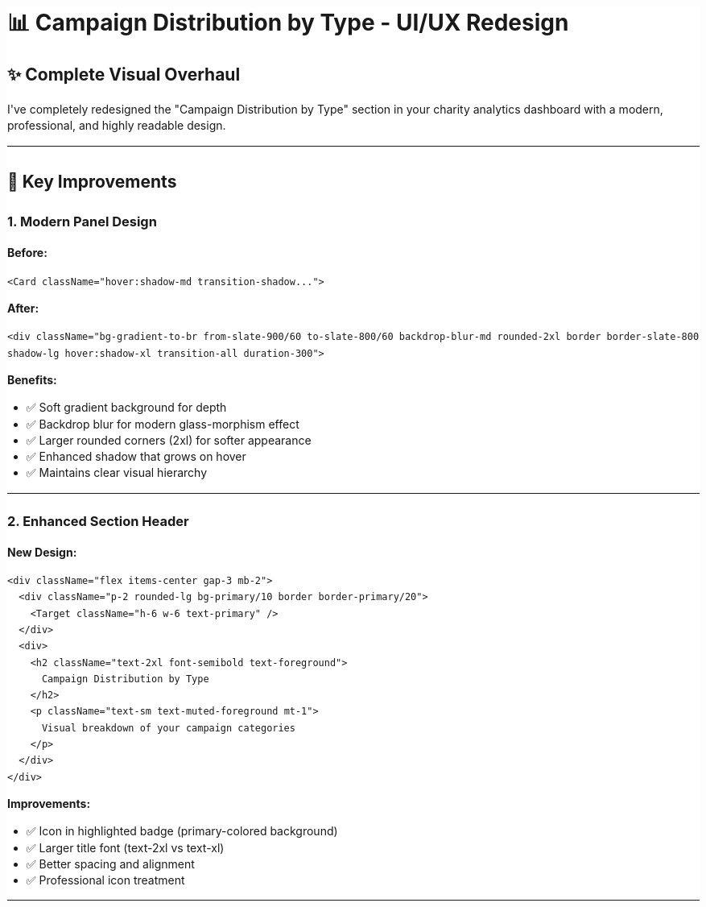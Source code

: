 # 📊 Campaign Distribution by Type - UI/UX Redesign

## ✨ **Complete Visual Overhaul**

I've completely redesigned the "Campaign Distribution by Type" section in your charity analytics dashboard with a modern, professional, and highly readable design.

---

## 🎨 **Key Improvements**

### **1. Modern Panel Design**
**Before:**
```tsx
<Card className="hover:shadow-md transition-shadow...">
```

**After:**
```tsx
<div className="bg-gradient-to-br from-slate-900/60 to-slate-800/60 backdrop-blur-md rounded-2xl border border-slate-800 shadow-lg hover:shadow-xl transition-all duration-300">
```

**Benefits:**
- ✅ Soft gradient background for depth
- ✅ Backdrop blur for modern glass-morphism effect
- ✅ Larger rounded corners (2xl) for softer appearance
- ✅ Enhanced shadow that grows on hover
- ✅ Maintains clear visual hierarchy

---

### **2. Enhanced Section Header**

**New Design:**
```tsx
<div className="flex items-center gap-3 mb-2">
  <div className="p-2 rounded-lg bg-primary/10 border border-primary/20">
    <Target className="h-6 w-6 text-primary" />
  </div>
  <div>
    <h2 className="text-2xl font-semibold text-foreground">
      Campaign Distribution by Type
    </h2>
    <p className="text-sm text-muted-foreground mt-1">
      Visual breakdown of your campaign categories
    </p>
  </div>
</div>
```

**Improvements:**
- ✅ Icon in highlighted badge (primary-colored background)
- ✅ Larger title font (text-2xl vs text-xl)
- ✅ Better spacing and alignment
- ✅ Professional icon treatment

---